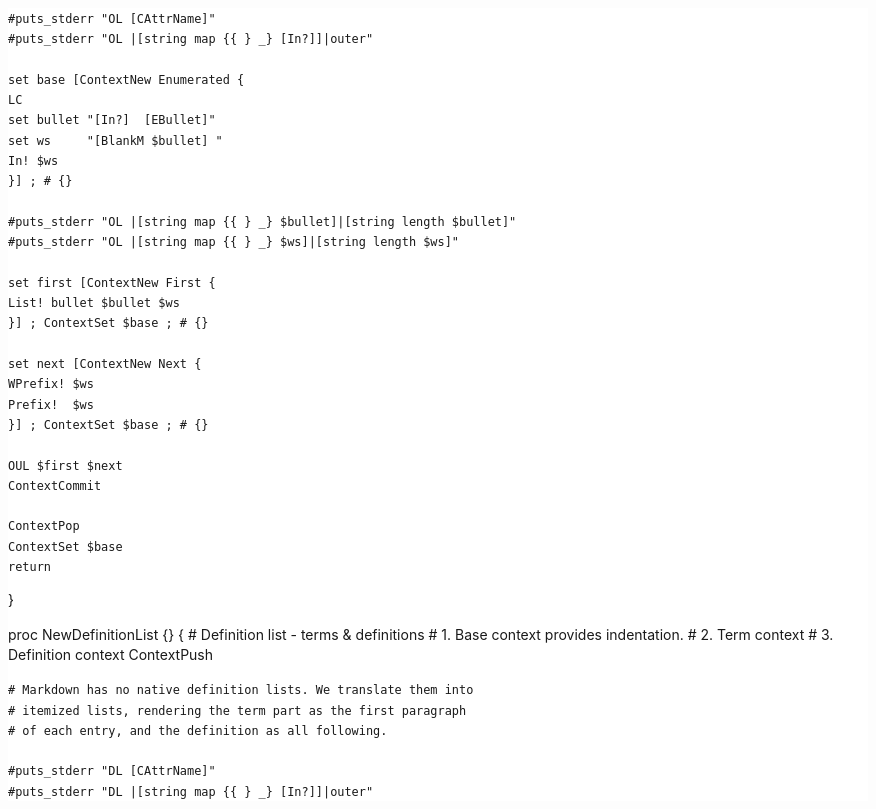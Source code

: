     #puts_stderr "OL [CAttrName]"
    #puts_stderr "OL |[string map {{ } _} [In?]]|outer"

    set base [ContextNew Enumerated {
	LC
	set bullet "[In?]  [EBullet]"
	set ws     "[BlankM $bullet] "
	In! $ws
    }] ; # {}

    #puts_stderr "OL |[string map {{ } _} $bullet]|[string length $bullet]"
    #puts_stderr "OL |[string map {{ } _} $ws]|[string length $ws]"

    set first [ContextNew First {
	List! bullet $bullet $ws
    }] ; ContextSet $base ; # {}

    set next [ContextNew Next {
	WPrefix! $ws
	Prefix!  $ws
    }] ; ContextSet $base ; # {}

    OUL $first $next
    ContextCommit

    ContextPop
    ContextSet $base
    return
}

proc NewDefinitionList {} {
    # Definition list - terms & definitions
    # 1. Base context provides indentation.
    # 2. Term context
    # 3. Definition context
    ContextPush

    # Markdown has no native definition lists. We translate them into
    # itemized lists, rendering the term part as the first paragraph
    # of each entry, and the definition as all following.

    #puts_stderr "DL [CAttrName]"
    #puts_stderr "DL |[string map {{ } _} [In?]]|outer"
